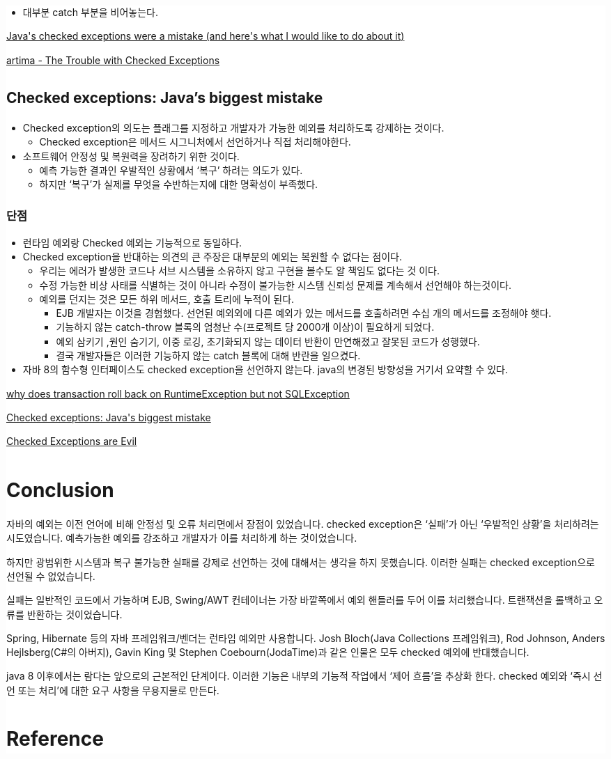 - 대부분 catch 부분을 비어놓는다.

[](https://kotlinlang.org/docs/exceptions.html#checked-exceptions)

[Java's checked exceptions were a mistake (and here's what I would like to do about it)](https://radio-weblogs.com/0122027/stories/2003/04/01/JavasCheckedExceptionsWereAMistake.html)

[artima - The Trouble with Checked Exceptions](https://www.artima.com/articles/the-trouble-with-checked-exceptions)

## **Checked exceptions: Java’s biggest mistake**

- Checked exception의 의도는 플래그를 지정하고 개발자가 가능한 예외를 처리하도록 강제하는 것이다.
    - Checked exception은 메서드 시그니처에서 선언하거나 직접 처리해야한다.
- 소프트웨어 안정성 및 복원력을 장려하기 위한 것이다.
    - 예측 가능한 결과인 우발적인 상황에서 ‘복구’ 하려는 의도가 있다.
    - 하지만 ‘복구’가 실제를 무엇을 수반하는지에 대한 명확성이 부족했다.

### 단점

- 런타임 예외랑 Checked 예외는 기능적으로 동일하다.
- Checked exception을 반대하는 의견의 큰 주장은 대부분의 예외는 복원할 수 없다는 점이다.
    - 우리는 에러가 발생한 코드나 서브 시스템을 소유하지 않고 구현을 볼수도 알 책임도 없다는 것 이다.
    - 수정 가능한 비상 사태를 식별하는 것이 아니라 수정이 불가능한 시스템 신뢰성 문제를 계속해서 선언해야 하는것이다.
    - 예외를 던지는 것은 모든 하위 메서드, 호출 트리에 누적이 된다.
        - EJB 개발자는 이것을 경험했다. 선언된 예외외에 다른 예외가 있는 메서드를 호출하려면 수십 개의 메서드를 조정해야 햇다.
        - 기능하지 않는 catch-throw 블록의 엄청난 수(프로젝트 당 2000개 이상)이 필요하게 되었다.
        - 예외 삼키기 ,원인 숨기기, 이중 로깅, 초기화되지 않는 데이터 반환이 만연해졌고 잘못된 코드가 성행했다.
        - 결국 개발자들은 이러한 기능하지 않는 catch 블록에 대해 반란을 일으켰다.
- 자바 8의 함수형 인터페이스도 checked exception을 선언하지 않는다. java의 변경된 방향성을 거기서 요약할 수 있다.

[why does transaction roll back on RuntimeException but not SQLException](https://stackoverflow.com/questions/7125837/why-does-transaction-roll-back-on-runtimeexception-but-not-sqlexception)

[Checked exceptions: Java's biggest mistake](https://literatejava.com/exceptions/checked-exceptions-javas-biggest-mistake/)

[Checked Exceptions are Evil](https://phauer.com/2015/checked-exceptions-are-evil/)

# Conclusion

자바의 예외는 이전 언어에 비해 안정성 및 오류 처리면에서 장점이 있었습니다. checked exception은 ‘실패’가 아닌 ‘우발적인 상황’을 처리하려는 시도였습니다. 예측가능한 예외를 강조하고 개발자가 이를 처리하게 하는 것이었습니다.

하지만 광범위한 시스템과 복구 불가능한 실패를 강제로 선언하는 것에 대해서는 생각을 하지 못했습니다. 이러한 실패는 checked exception으로 선언될 수 없었습니다.

실패는 일반적인 코드에서 가능하며 EJB, Swing/AWT 컨테이너는 가장 바깥쪽에서 예외 핸들러를 두어 이를 처리했습니다. 트랜잭션을 롤백하고 오류를 반환하는 것이었습니다. 

Spring, Hibernate 등의 자바 프레임워크/벤더는 런타임 예외만 사용합니다. Josh Bloch(Java Collections 프레임워크), Rod Johnson, Anders Hejlsberg(C#의 아버지), Gavin King 및 Stephen Coebourn(JodaTime)과 같은 인물은 모두 checked 예외에 반대했습니다.

java 8 이후에서는 람다는 앞으로의 근본적인 단계이다. 이러한 기능은 내부의 기능적 작업에서 ‘제어 흐름’을 추상화 한다. checked 예외와 ‘즉시 선언 또는 처리’에 대한 요구 사항을 무용지물로 만든다.

# Reference
